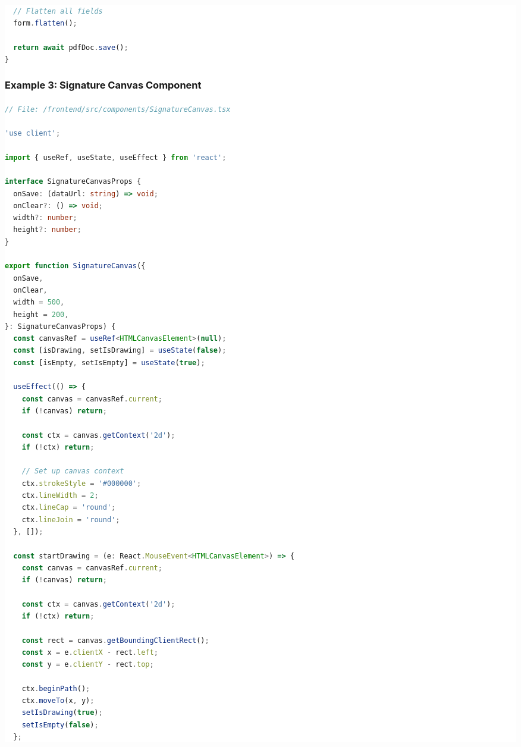 ```typescript
  // Flatten all fields
  form.flatten();

  return await pdfDoc.save();
}
```

### Example 3: Signature Canvas Component

```typescript
// File: /frontend/src/components/SignatureCanvas.tsx

'use client';

import { useRef, useState, useEffect } from 'react';

interface SignatureCanvasProps {
  onSave: (dataUrl: string) => void;
  onClear?: () => void;
  width?: number;
  height?: number;
}

export function SignatureCanvas({
  onSave,
  onClear,
  width = 500,
  height = 200,
}: SignatureCanvasProps) {
  const canvasRef = useRef<HTMLCanvasElement>(null);
  const [isDrawing, setIsDrawing] = useState(false);
  const [isEmpty, setIsEmpty] = useState(true);

  useEffect(() => {
    const canvas = canvasRef.current;
    if (!canvas) return;

    const ctx = canvas.getContext('2d');
    if (!ctx) return;

    // Set up canvas context
    ctx.strokeStyle = '#000000';
    ctx.lineWidth = 2;
    ctx.lineCap = 'round';
    ctx.lineJoin = 'round';
  }, []);

  const startDrawing = (e: React.MouseEvent<HTMLCanvasElement>) => {
    const canvas = canvasRef.current;
    if (!canvas) return;

    const ctx = canvas.getContext('2d');
    if (!ctx) return;

    const rect = canvas.getBoundingClientRect();
    const x = e.clientX - rect.left;
    const y = e.clientY - rect.top;

    ctx.beginPath();
    ctx.moveTo(x, y);
    setIsDrawing(true);
    setIsEmpty(false);
  };
```